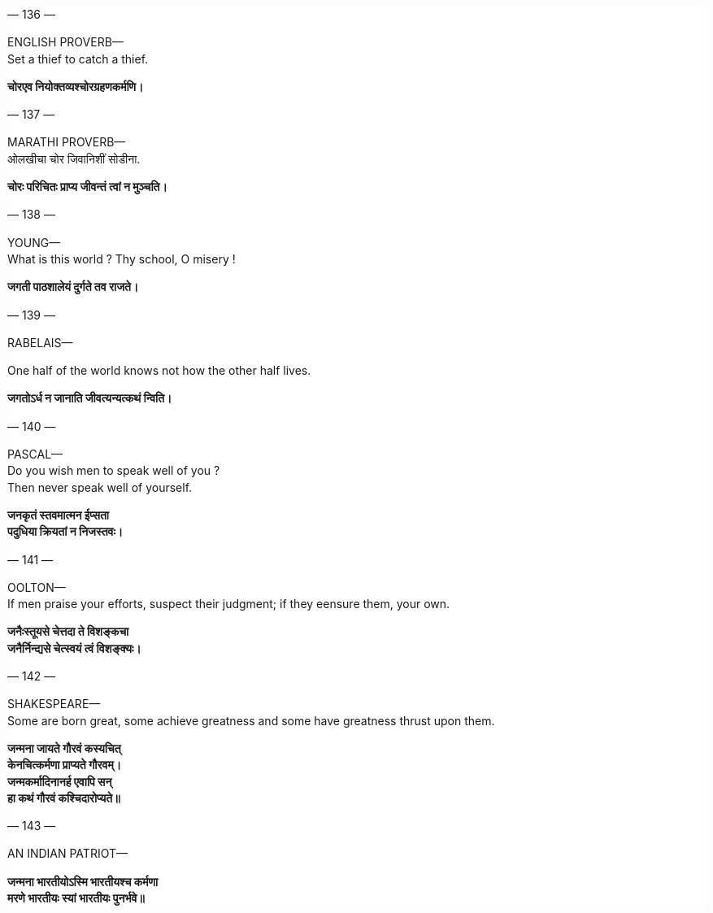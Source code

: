 — 136 —

ENGLISH PROVERB—  
  Set a thief to catch a thief.

**चोरएव नियोक्तव्यश्चोरग्रहणकर्मणि।**

— 137 —

MARATHI PROVERB—  
                        ओलखीचा चोर जिवानिशीं सोडीना.

**चोरः परिचितः प्राप्य जीवन्तं त्वां न मुञ्चति।**

— 138 —

YOUNG—  
  What is this world ? Thy school, O misery !

**जगती पाठशालेयं दुर्गते तव राजते।**

— 139 —

RABELAIS—

  One half of the world knows not how the other half lives.

**जगतोऽर्ध न जानाति जीवत्यन्यत्कथं न्विति।**

— 140 —

PASCAL—  
                Do you wish men to speak well of you ?  
                Then never speak well of yourself.

**जनकृतं स्तवमात्मन ईप्सता  
पदुधिया क्रियतां न निजस्तवः।**

— 141 —

OOLTON—  
  If men praise your efforts, suspect their judgment; if they eensure them, your own.

**जनैःस्तूयसे चेत्तदा ते विशङ्कचा  
जनैर्निन्द्यसे चेत्स्वयं त्वं विशङ्क्यः।**

— 142 —

SHAKESPEARE—  
  Some are born great, some achieve greatness and some have greatness thrust upon them.

**जन्मना जायते गौरवं कस्यचित्  
केनचित्कर्मणा प्राप्यते गौरवम्।  
जन्मकर्मादिनानर्ह एवापि सन्  
हा कथं गौरवं कश्चिदारोप्यते॥**

— 143 —

AN INDIAN PATRIOT—

**जन्मना भारतीयोऽस्मि भारतीयश्च कर्मणा  
मरणे भारतीयः स्यां भारतीयः पुनर्भवे॥**
